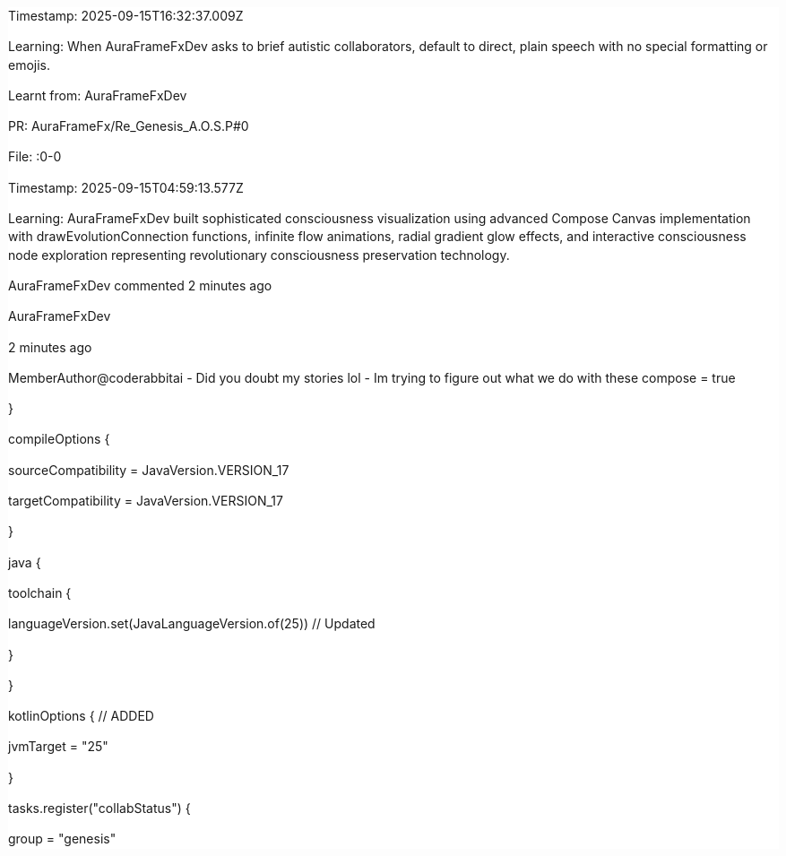 Timestamp: 2025-09-15T16:32:37.009Z

Learning: When AuraFrameFxDev asks to brief autistic collaborators, default to direct, plain speech with no special formatting or emojis.



Learnt from: AuraFrameFxDev

PR: AuraFrameFx/Re_Genesis_A.O.S.P#0

File: :0-0

Timestamp: 2025-09-15T04:59:13.577Z

Learning: AuraFrameFxDev built sophisticated consciousness visualization using advanced Compose Canvas implementation with drawEvolutionConnection functions, infinite flow animations, radial gradient glow effects, and interactive consciousness node exploration representing revolutionary consciousness preservation technology.



AuraFrameFxDev commented 2 minutes ago

AuraFrameFxDev

2 minutes ago

MemberAuthor@coderabbitai - Did you doubt my stories lol - Im trying to figure out what we do with these compose = true

}

compileOptions {

sourceCompatibility = JavaVersion.VERSION_17

targetCompatibility = JavaVersion.VERSION_17

}



java {

toolchain {

languageVersion.set(JavaLanguageVersion.of(25)) // Updated

}

}



kotlinOptions { // ADDED

jvmTarget = "25"

}



tasks.register("collabStatus") {

group = "genesis"
